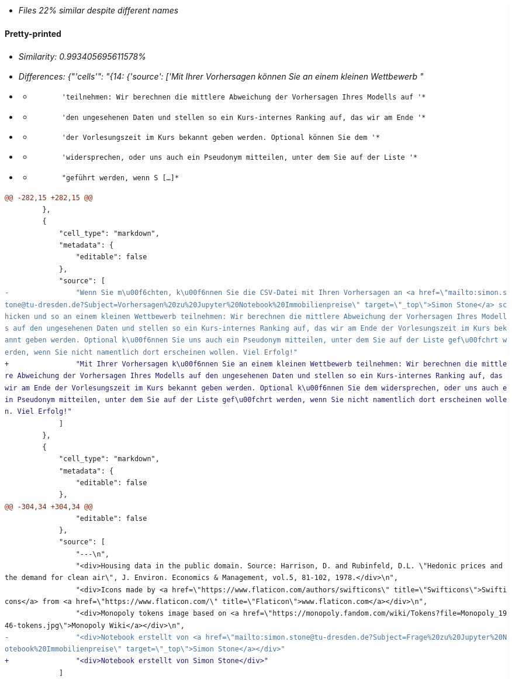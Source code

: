 * *Files 22% similar despite different names*

#### Pretty-printed

 * *Similarity: 0.993405695611578%*

 * *Differences: {"'cells'": "{14: {'source': ['Mit Ihrer Vorhersagen können Sie an einem kleinen Wettbewerb "*

 * *            'teilnehmen: Wir berechnen die mittlere Abweichung der Vorhersagen Ihres Modells auf '*

 * *            'den ungesehenen Daten und stellen so ein Kurs-internes Ranking auf, das wir am Ende '*

 * *            'der Vorlesungszeit im Kurs bekannt geben werden. Optional können Sie dem '*

 * *            'widersprechen, oder uns auch ein Pseudonym mitteilen, unter dem Sie auf der Liste '*

 * *            "geführt werden, wenn S […]*

```diff
@@ -282,15 +282,15 @@
         },
         {
             "cell_type": "markdown",
             "metadata": {
                 "editable": false
             },
             "source": [
-                "Wenn Sie m\u00f6chten, k\u00f6nnen Sie die CSV-Datei mit Ihren Vorhersagen an <a href=\"mailto:simon.stone@tu-dresden.de?Subject=Vorhersagen%20zu%20Jupyter%20Notebook%20Immobilienpreise\" target=\"_top\">Simon Stone</a> schicken und so an einem kleinen Wettbewerb teilnehmen: Wir berechnen die mittlere Abweichung der Vorhersagen Ihres Modells auf den ungesehenen Daten und stellen so ein Kurs-internes Ranking auf, das wir am Ende der Vorlesungszeit im Kurs bekannt geben werden. Optional k\u00f6nnen Sie uns auch ein Pseudonym mitteilen, unter dem Sie auf der Liste gef\u00fchrt werden, wenn Sie nicht namentlich dort erscheinen wollen. Viel Erfolg!"
+                "Mit Ihrer Vorhersagen k\u00f6nnen Sie an einem kleinen Wettbewerb teilnehmen: Wir berechnen die mittlere Abweichung der Vorhersagen Ihres Modells auf den ungesehenen Daten und stellen so ein Kurs-internes Ranking auf, das wir am Ende der Vorlesungszeit im Kurs bekannt geben werden. Optional k\u00f6nnen Sie dem widersprechen, oder uns auch ein Pseudonym mitteilen, unter dem Sie auf der Liste gef\u00fchrt werden, wenn Sie nicht namentlich dort erscheinen wollen. Viel Erfolg!"
             ]
         },
         {
             "cell_type": "markdown",
             "metadata": {
                 "editable": false
             },
@@ -304,34 +304,34 @@
                 "editable": false
             },
             "source": [
                 "---\n",
                 "<div>Housing data in the public domain. Source: Harrison, D. and Rubinfeld, D.L. \"Hedonic prices and the demand for clean air\", J. Environ. Economics & Management, vol.5, 81-102, 1978.</div>\n",
                 "<div>Icons made by <a href=\"https://www.flaticon.com/authors/swifticons\" title=\"Swifticons\">Swifticons</a> from <a href=\"https://www.flaticon.com/\" title=\"Flaticon\">www.flaticon.com</a></div>\n",
                 "<div>Monopoly tokens image based on <a href=\"https://monopoly.fandom.com/wiki/Tokens?file=Monopoly_1946-tokens.jpg\">Monopoly Wiki</a></div>\n",
-                "<div>Notebook erstellt von <a href=\"mailto:simon.stone@tu-dresden.de?Subject=Frage%20zu%20Jupyter%20Notebook%20Immobilienpreise\" target=\"_top\">Simon Stone</a></div>"
+                "<div>Notebook erstellt von Simon Stone</div>"
             ]
```
